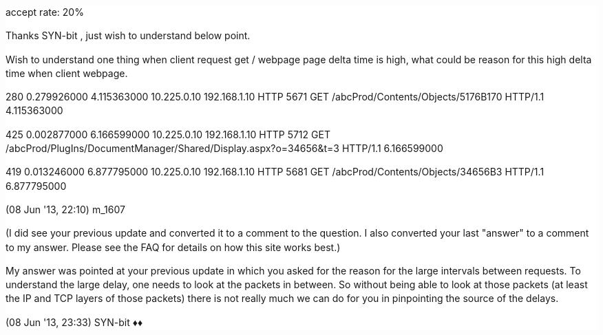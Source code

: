 <span class="accept_rate" title="Rate of the user&#39;s accepted answers">accept rate:</span> <span title="SYN-bit has 174 accepted answers">20%</span></p></div></div><div id="comments-container-21833" class="comments-container"><span id="21839"></span><div id="comment-21839" class="comment"><div id="post-21839-score" class="comment-score"></div><div class="comment-text"><p>Thanks SYN-bit , just wish to understand below point.</p><p>Wish to understand one thing when client request get / webpage page delta time is high, what could be reason for this high delta time when client webpage.</p><p>280 0.279926000 4.115363000 10.225.0.10 192.168.1.10 HTTP 5671 GET /abcProd/Contents/Objects/5176B170 HTTP/1.1 4.115363000</p><p>425 0.002877000 6.166599000 10.225.0.10 192.168.1.10 HTTP 5712 GET /abcProd/PlugIns/DocumentManager/Shared/Display.aspx?o=34656&amp;t=3 HTTP/1.1 6.166599000</p><p>419 0.013246000 6.877795000 10.225.0.10 192.168.1.10 HTTP 5681 GET /abcProd/Contents/Objects/34656B3 HTTP/1.1 6.877795000</p></div><div id="comment-21839-info" class="comment-info"><span class="comment-age">(08 Jun '13, 22:10)</span> <span class="comment-user userinfo">m_1607</span></div></div><span id="21840"></span><div id="comment-21840" class="comment"><div id="post-21840-score" class="comment-score"></div><div class="comment-text"><p>(I did see your previous update and converted it to a comment to the question. I also converted your last "answer" to a comment to my answer. Please see the FAQ for details on how this site works best.)</p><p>My answer was pointed at your previous update in which you asked for the reason for the large intervals between requests. To understand the large delay, one needs to look at the packets in between. So without being able to look at those packets (at least the IP and TCP layers of those packets) there is not really much we can do for you in pinpointing the source of the delays.</p></div><div id="comment-21840-info" class="comment-info"><span class="comment-age">(08 Jun '13, 23:33)</span> <span class="comment-user userinfo">SYN-bit ♦♦</span></div></div></div><div id="comment-tools-21833" class="comment-tools"></div><div class="clear"></div><div id="comment-21833-form-container" class="comment-form-container"></div><div class="clear"></div></div></td></tr></tbody></table>

</div>

<div class="paginator-container-left">

</div>

</div>

</div>

